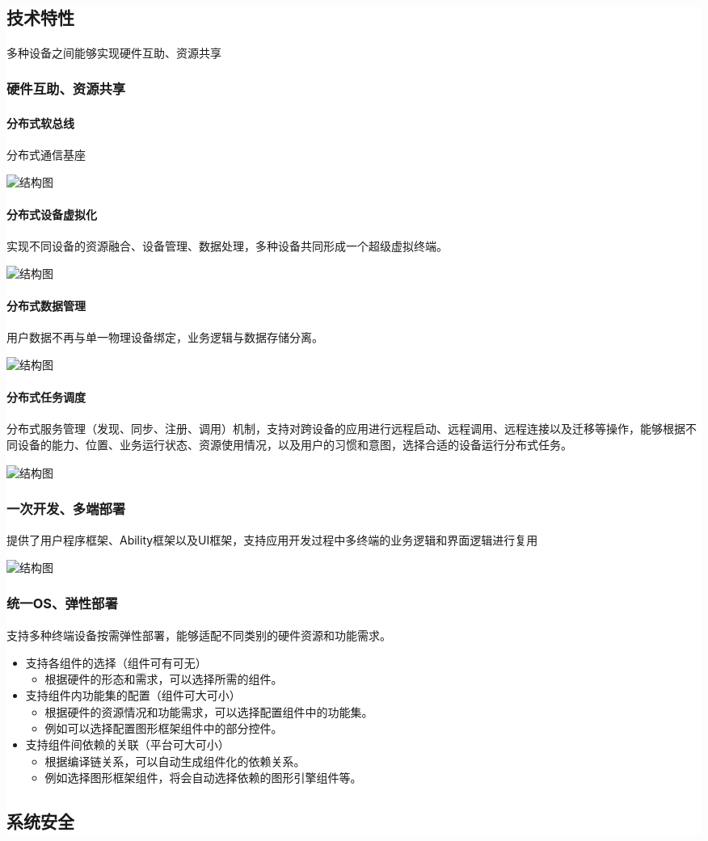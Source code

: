
## 技术特性
多种设备之间能够实现硬件互助、资源共享

### 硬件互助、资源共享

#### 分布式软总线

分布式通信基座

![结构图](file:///Users/hanwenhao/Cloud/笔记/鸿蒙/分布式软总线.png)

#### 分布式设备虚拟化

实现不同设备的资源融合、设备管理、数据处理，多种设备共同形成一个超级虚拟终端。

![结构图](file:///Users/hanwenhao/Cloud/笔记/鸿蒙/分布式设备虚拟化.png)

#### 分布式数据管理

用户数据不再与单一物理设备绑定，业务逻辑与数据存储分离。

![结构图](file:///Users/hanwenhao/Cloud/笔记/鸿蒙/分布式数据管理.png)

#### 分布式任务调度

分布式服务管理（发现、同步、注册、调用）机制，支持对跨设备的应用进行远程启动、远程调用、远程连接以及迁移等操作，能够根据不同设备的能力、位置、业务运行状态、资源使用情况，以及用户的习惯和意图，选择合适的设备运行分布式任务。

![结构图](file:///Users/hanwenhao/Cloud/笔记/鸿蒙/分布式任务调度.png)


### 一次开发、多端部署

提供了用户程序框架、Ability框架以及UI框架，支持应用开发过程中多终端的业务逻辑和界面逻辑进行复用

![结构图](file:///Users/hanwenhao/Cloud/笔记/鸿蒙/多端部署.png)

### 统一OS、弹性部署

支持多种终端设备按需弹性部署，能够适配不同类别的硬件资源和功能需求。

+ 支持各组件的选择（组件可有可无）
    + 根据硬件的形态和需求，可以选择所需的组件。
+ 支持组件内功能集的配置（组件可大可小）
    + 根据硬件的资源情况和功能需求，可以选择配置组件中的功能集。
    + 例如可以选择配置图形框架组件中的部分控件。
+ 支持组件间依赖的关联（平台可大可小）
    + 根据编译链关系，可以自动生成组件化的依赖关系。
    + 例如选择图形框架组件，将会自动选择依赖的图形引擎组件等。

## 系统安全
